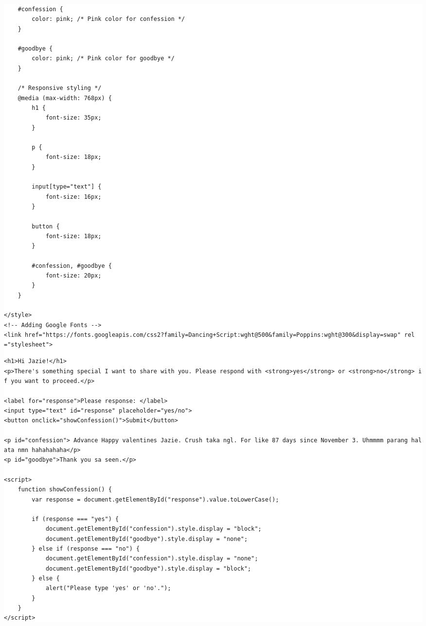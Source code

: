         #confession {
            color: pink; /* Pink color for confession */
        }

        #goodbye {
            color: pink; /* Pink color for goodbye */
        }

        /* Responsive styling */
        @media (max-width: 768px) {
            h1 {
                font-size: 35px;
            }

            p {
                font-size: 18px;
            }

            input[type="text"] {
                font-size: 16px;
            }

            button {
                font-size: 18px;
            }

            #confession, #goodbye {
                font-size: 20px;
            }
        }

    </style>
    <!-- Adding Google Fonts -->
    <link href="https://fonts.googleapis.com/css2?family=Dancing+Script:wght@500&family=Poppins:wght@300&display=swap" rel="stylesheet">
</head>
<body>

    <h1>Hi Jazie!</h1>
    <p>There's something special I want to share with you. Please respond with <strong>yes</strong> or <strong>no</strong> if you want to proceed.</p>
    
    <label for="response">Please response: </label>
    <input type="text" id="response" placeholder="yes/no">
    <button onclick="showConfession()">Submit</button>

    <p id="confession"> Advance Happy valentines Jazie. Crush taka ngl. For like 87 days since November 3. Uhmmmm parang halata nmn hahahahaha</p>
    <p id="goodbye">Thank you sa seen.</p>

    <script>
        function showConfession() {
            var response = document.getElementById("response").value.toLowerCase();
            
            if (response === "yes") {
                document.getElementById("confession").style.display = "block";
                document.getElementById("goodbye").style.display = "none";
            } else if (response === "no") {
                document.getElementById("confession").style.display = "none";
                document.getElementById("goodbye").style.display = "block";
            } else {
                alert("Please type 'yes' or 'no'.");
            }
        }
    </script>

</body>
</html>
